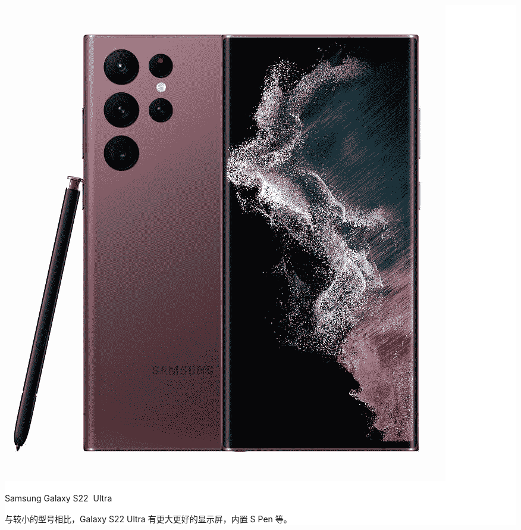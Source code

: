  <picture>![The Galaxy S22 Ultra has an even bigger 5,000mAh battery and it supports 15W wireless charging.](img/5fa0decfdccca6f3403821fdeed75792.png)</picture> 

Samsung Galaxy S22  Ultra

与较小的型号相比，Galaxy S22 Ultra 有更大更好的显示屏，内置 S Pen 等。